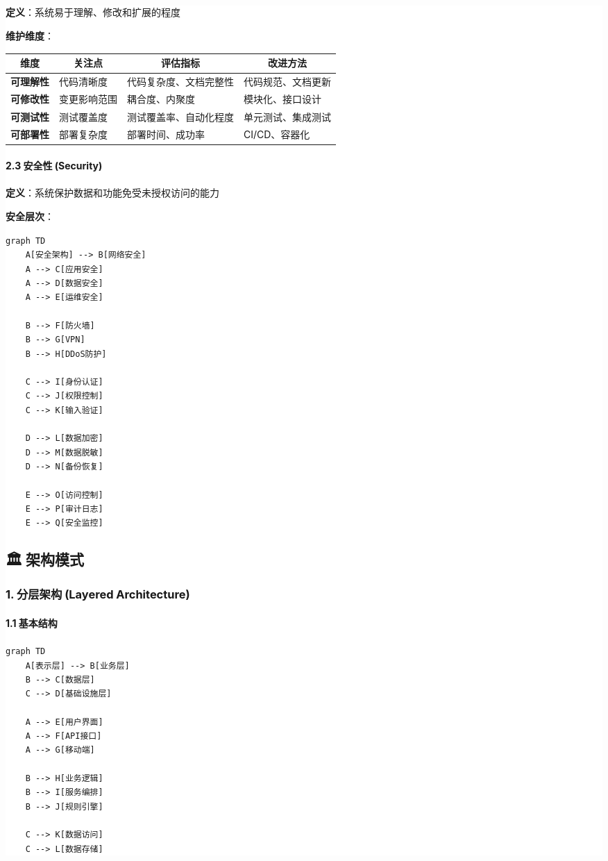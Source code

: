**定义**：系统易于理解、修改和扩展的程度

**维护维度**：

| 维度 | 关注点 | 评估指标 | 改进方法 |
|------|--------|----------|----------|
| **可理解性** | 代码清晰度 | 代码复杂度、文档完整性 | 代码规范、文档更新 |
| **可修改性** | 变更影响范围 | 耦合度、内聚度 | 模块化、接口设计 |
| **可测试性** | 测试覆盖度 | 测试覆盖率、自动化程度 | 单元测试、集成测试 |
| **可部署性** | 部署复杂度 | 部署时间、成功率 | CI/CD、容器化 |

#### 2.3 安全性 (Security)

**定义**：系统保护数据和功能免受未授权访问的能力

**安全层次**：

```mermaid
graph TD
    A[安全架构] --> B[网络安全]
    A --> C[应用安全]
    A --> D[数据安全]
    A --> E[运维安全]
    
    B --> F[防火墙]
    B --> G[VPN]
    B --> H[DDoS防护]
    
    C --> I[身份认证]
    C --> J[权限控制]
    C --> K[输入验证]
    
    D --> L[数据加密]
    D --> M[数据脱敏]
    D --> N[备份恢复]
    
    E --> O[访问控制]
    E --> P[审计日志]
    E --> Q[安全监控]
```

## 🏛️ 架构模式

### 1. 分层架构 (Layered Architecture)

#### 1.1 基本结构

```mermaid
graph TD
    A[表示层] --> B[业务层]
    B --> C[数据层]
    C --> D[基础设施层]
    
    A --> E[用户界面]
    A --> F[API接口]
    A --> G[移动端]
    
    B --> H[业务逻辑]
    B --> I[服务编排]
    B --> J[规则引擎]
    
    C --> K[数据访问]
    C --> L[数据存储]
```